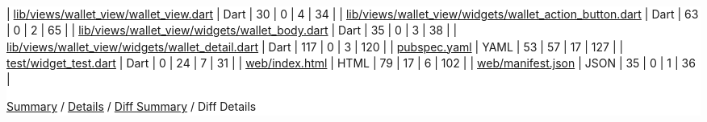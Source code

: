 | [lib/views/wallet_view/wallet_view.dart](/lib/views/wallet_view/wallet_view.dart) | Dart | 30 | 0 | 4 | 34 |
| [lib/views/wallet_view/widgets/wallet_action_button.dart](/lib/views/wallet_view/widgets/wallet_action_button.dart) | Dart | 63 | 0 | 2 | 65 |
| [lib/views/wallet_view/widgets/wallet_body.dart](/lib/views/wallet_view/widgets/wallet_body.dart) | Dart | 35 | 0 | 3 | 38 |
| [lib/views/wallet_view/widgets/wallet_detail.dart](/lib/views/wallet_view/widgets/wallet_detail.dart) | Dart | 117 | 0 | 3 | 120 |
| [pubspec.yaml](/pubspec.yaml) | YAML | 53 | 57 | 17 | 127 |
| [test/widget_test.dart](/test/widget_test.dart) | Dart | 0 | 24 | 7 | 31 |
| [web/index.html](/web/index.html) | HTML | 79 | 17 | 6 | 102 |
| [web/manifest.json](/web/manifest.json) | JSON | 35 | 0 | 1 | 36 |

[Summary](results.md) / [Details](details.md) / [Diff Summary](diff.md) / Diff Details